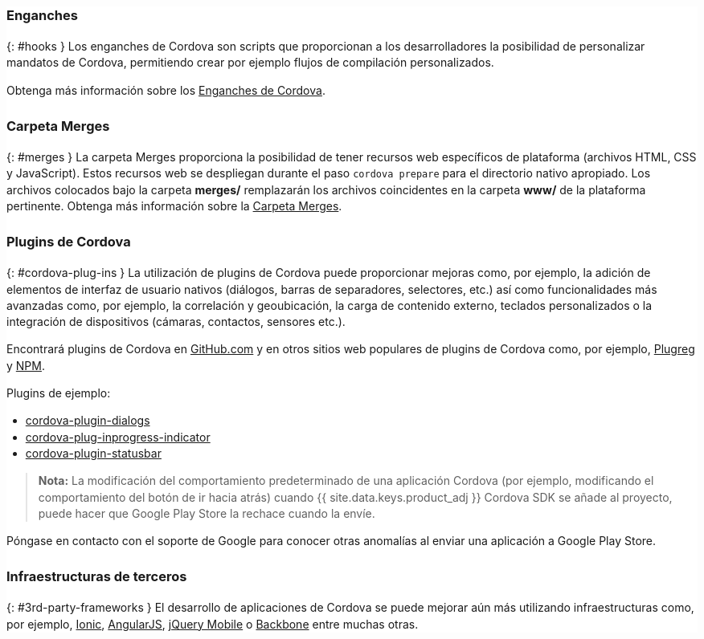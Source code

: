 
### Enganches
{: #hooks }
Los enganches de Cordova son scripts que proporcionan a los desarrolladores la posibilidad de personalizar mandatos de Cordova, permitiendo crear por ejemplo flujos de compilación personalizados.
  
Obtenga más información sobre los [Enganches de Cordova](http://cordova.apache.org/docs/en/dev/guide/appdev/hooks/index.html#Hooks%20Guide).


### Carpeta Merges
{: #merges }
La carpeta Merges proporciona la posibilidad de tener recursos web específicos de plataforma (archivos HTML, CSS y JavaScript).
Estos recursos web se despliegan durante el paso `cordova prepare` para el directorio nativo apropiado.
Los archivos colocados bajo la carpeta **merges/** remplazarán los archivos coincidentes en la carpeta **www/** de la plataforma pertinente.
Obtenga más información sobre la [Carpeta Merges](https://github.com/apache/cordova-cli#merges).


### Plugins de Cordova
{: #cordova-plug-ins }
La utilización de plugins de Cordova puede proporcionar mejoras como, por ejemplo, la adición de elementos de interfaz de usuario nativos (diálogos, barras de separadores, selectores, etc.) así como funcionalidades más avanzadas como, por ejemplo, la correlación y geoubicación, la carga de contenido externo, teclados personalizados o la integración de dispositivos (cámaras, contactos, sensores etc.).


Encontrará plugins de Cordova en [GitHub.com](https://github.com) y en otros sitios web populares de plugins de Cordova como, por ejemplo, [Plugreg](http://plugreg.com/) y [NPM](http://npmjs.org).

Plugins de ejemplo: 

- [cordova-plugin-dialogs](https://www.npmjs.com/package/cordova-plugin-dialogs)
- [cordova-plug-inprogress-indicator](https://www.npmjs.com/package/cordova-plugin-progress-indicator)
- [cordova-plugin-statusbar](https://www.npmjs.com/package/cordova-plugin-statusbar)

>**Nota:** La modificación del comportamiento predeterminado de una aplicación Cordova (por ejemplo, modificando el comportamiento del botón de ir hacia atrás) cuando {{ site.data.keys.product_adj }} Cordova SDK se añade al proyecto, puede hacer que Google Play Store la rechace cuando la envíe.

Póngase en contacto con el soporte de Google para conocer otras anomalías al enviar una aplicación a Google Play Store.



### Infraestructuras de terceros
{: #3rd-party-frameworks }
El desarrollo de aplicaciones de Cordova se puede mejorar aún más utilizando infraestructuras como, por ejemplo, [Ionic](http://ionicframework.com/), [AngularJS](https://angularjs.org/), [jQuery Mobile](http://jquerymobile.com/) o [Backbone](http://backbonejs.org/) entre muchas otras.
